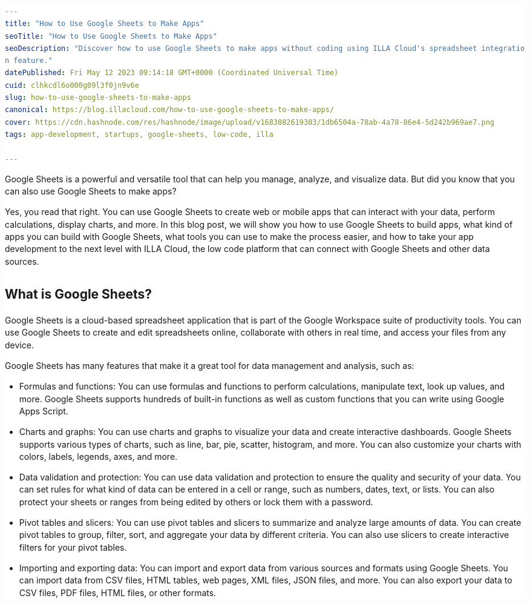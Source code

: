 ```yaml
---
title: "How to Use Google Sheets to Make Apps"
seoTitle: "How to Use Google Sheets to Make Apps"
seoDescription: "Discover how to use Google Sheets to make apps without coding using ILLA Cloud's spreadsheet integration feature."
datePublished: Fri May 12 2023 09:14:18 GMT+0000 (Coordinated Universal Time)
cuid: clhkcdl6o000g09l3f0jn9v6e
slug: how-to-use-google-sheets-to-make-apps
canonical: https://blog.illacloud.com/how-to-use-google-sheets-to-make-apps/
cover: https://cdn.hashnode.com/res/hashnode/image/upload/v1683882619303/1db6504a-78ab-4a78-86e4-5d242b969ae7.png
tags: app-development, startups, google-sheets, low-code, illa

---
```


Google Sheets is a powerful and versatile tool that can help you manage, analyze, and visualize data. But did you know that you can also use Google Sheets to make apps?

Yes, you read that right. You can use Google Sheets to create web or mobile apps that can interact with your data, perform calculations, display charts, and more. In this blog post, we will show you how to use Google Sheets to build apps, what kind of apps you can build with Google Sheets, what tools you can use to make the process easier, and how to take your app development to the next level with ILLA Cloud, the low code platform that can connect with Google Sheets and other data sources.

## What is Google Sheets?

Google Sheets is a cloud-based spreadsheet application that is part of the Google Workspace suite of productivity tools. You can use Google Sheets to create and edit spreadsheets online, collaborate with others in real time, and access your files from any device.

Google Sheets has many features that make it a great tool for data management and analysis, such as:

* Formulas and functions: You can use formulas and functions to perform calculations, manipulate text, look up values, and more. Google Sheets supports hundreds of built-in functions as well as custom functions that you can write using Google Apps Script.
    
* Charts and graphs: You can use charts and graphs to visualize your data and create interactive dashboards. Google Sheets supports various types of charts, such as line, bar, pie, scatter, histogram, and more. You can also customize your charts with colors, labels, legends, axes, and more.
    
* Data validation and protection: You can use data validation and protection to ensure the quality and security of your data. You can set rules for what kind of data can be entered in a cell or range, such as numbers, dates, text, or lists. You can also protect your sheets or ranges from being edited by others or lock them with a password.
    
* Pivot tables and slicers: You can use pivot tables and slicers to summarize and analyze large amounts of data. You can create pivot tables to group, filter, sort, and aggregate your data by different criteria. You can also use slicers to create interactive filters for your pivot tables.
    
* Importing and exporting data: You can import and export data from various sources and formats using Google Sheets. You can import data from CSV files, HTML tables, web pages, XML files, JSON files, and more. You can also export your data to CSV files, PDF files, HTML files, or other formats.
    